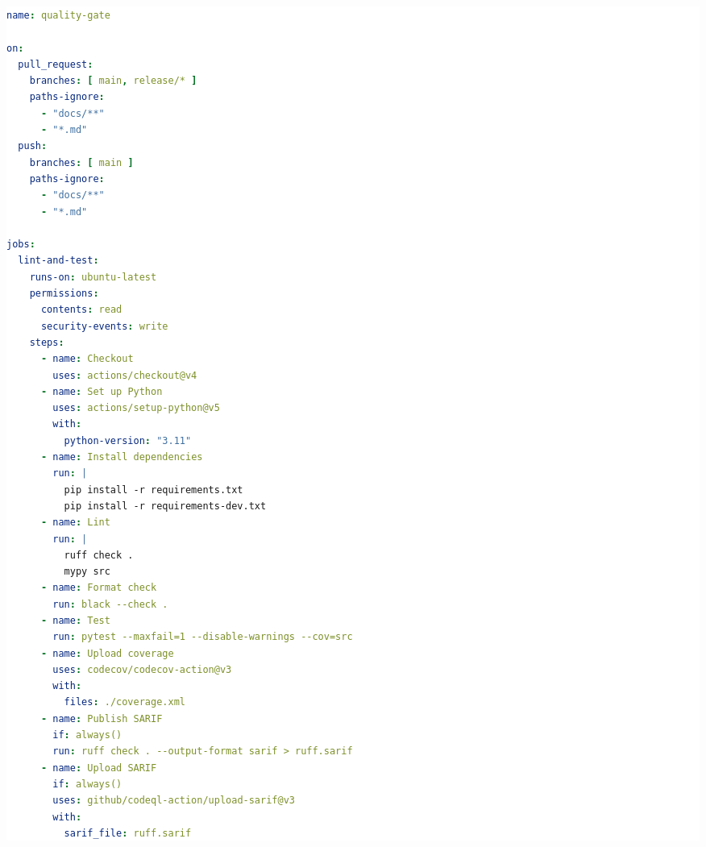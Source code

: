 ```yaml
name: quality-gate

on:
  pull_request:
    branches: [ main, release/* ]
    paths-ignore:
      - "docs/**"
      - "*.md"
  push:
    branches: [ main ]
    paths-ignore:
      - "docs/**"
      - "*.md"

jobs:
  lint-and-test:
    runs-on: ubuntu-latest
    permissions:
      contents: read
      security-events: write
    steps:
      - name: Checkout
        uses: actions/checkout@v4
      - name: Set up Python
        uses: actions/setup-python@v5
        with:
          python-version: "3.11"
      - name: Install dependencies
        run: |
          pip install -r requirements.txt
          pip install -r requirements-dev.txt
      - name: Lint
        run: |
          ruff check .
          mypy src
      - name: Format check
        run: black --check .
      - name: Test
        run: pytest --maxfail=1 --disable-warnings --cov=src
      - name: Upload coverage
        uses: codecov/codecov-action@v3
        with:
          files: ./coverage.xml
      - name: Publish SARIF
        if: always()
        run: ruff check . --output-format sarif > ruff.sarif
      - name: Upload SARIF
        if: always()
        uses: github/codeql-action/upload-sarif@v3
        with:
          sarif_file: ruff.sarif
```
